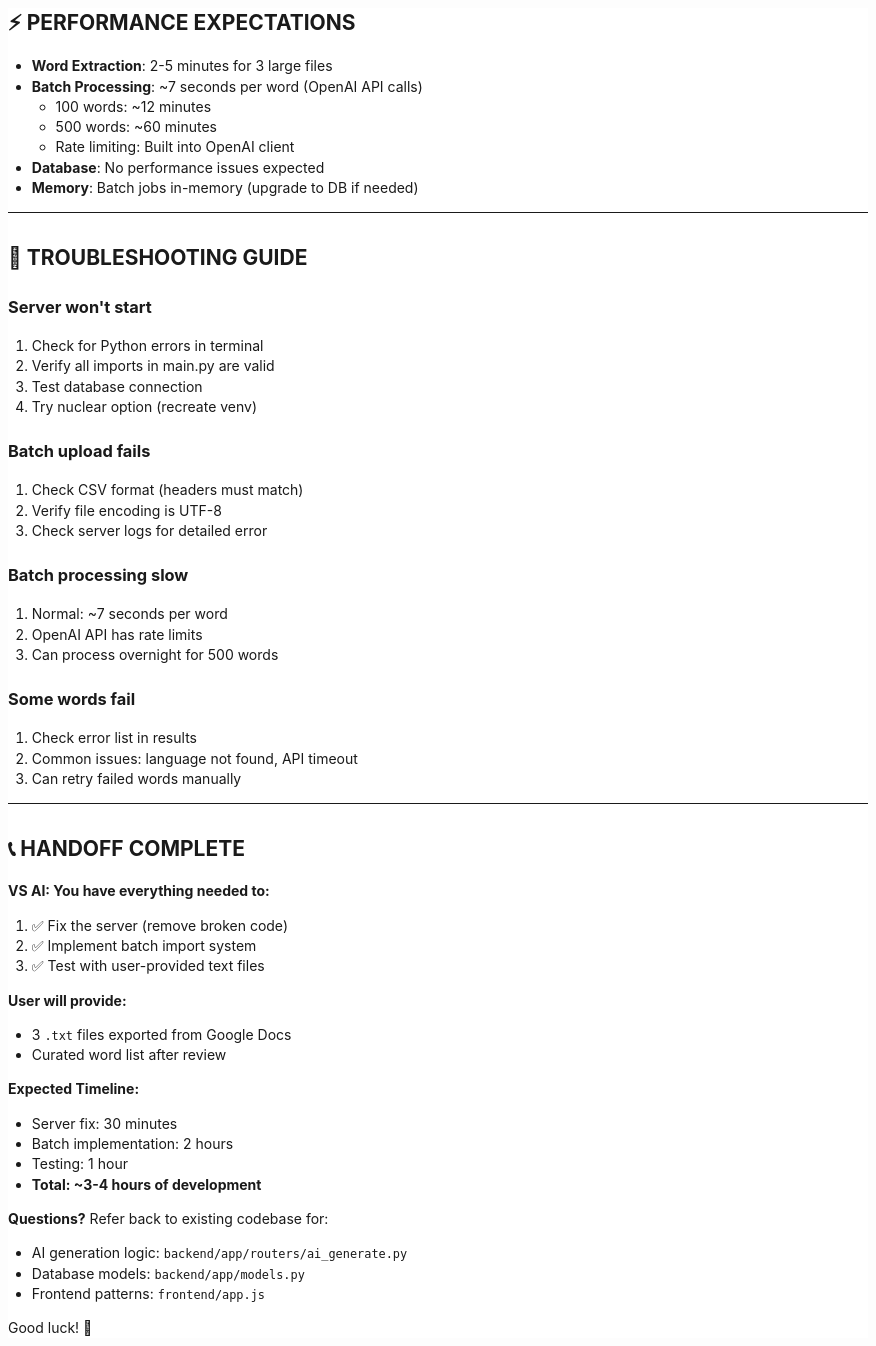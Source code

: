 
## ⚡ **PERFORMANCE EXPECTATIONS**

- **Word Extraction**: 2-5 minutes for 3 large files
- **Batch Processing**: ~7 seconds per word (OpenAI API calls)
  - 100 words: ~12 minutes
  - 500 words: ~60 minutes
  - Rate limiting: Built into OpenAI client
- **Database**: No performance issues expected
- **Memory**: Batch jobs in-memory (upgrade to DB if needed)

---

## 🔧 **TROUBLESHOOTING GUIDE**

### **Server won't start**
1. Check for Python errors in terminal
2. Verify all imports in main.py are valid
3. Test database connection
4. Try nuclear option (recreate venv)

### **Batch upload fails**
1. Check CSV format (headers must match)
2. Verify file encoding is UTF-8
3. Check server logs for detailed error

### **Batch processing slow**
1. Normal: ~7 seconds per word
2. OpenAI API has rate limits
3. Can process overnight for 500 words

### **Some words fail**
1. Check error list in results
2. Common issues: language not found, API timeout
3. Can retry failed words manually

---

## 📞 **HANDOFF COMPLETE**

**VS AI: You have everything needed to:**
1. ✅ Fix the server (remove broken code)
2. ✅ Implement batch import system
3. ✅ Test with user-provided text files

**User will provide:**
- 3 `.txt` files exported from Google Docs
- Curated word list after review

**Expected Timeline:**
- Server fix: 30 minutes
- Batch implementation: 2 hours
- Testing: 1 hour
- **Total: ~3-4 hours of development**

**Questions?** Refer back to existing codebase for:
- AI generation logic: `backend/app/routers/ai_generate.py`
- Database models: `backend/app/models.py`
- Frontend patterns: `frontend/app.js`

Good luck! 🚀